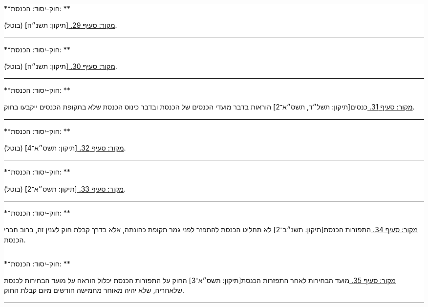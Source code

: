 **חוק-יסוד: הכנסת: **

[מקור: סעיף 29. ](https://he.wikisource.org/wiki/%D7%97%D7%95%D7%A7-%D7%99%D7%A1%D7%95%D7%93:_%D7%94%D7%9B%D7%A0%D7%A1%D7%AA#%D7%A1%D7%A2%D7%99%D7%A3_29)
[תיקון: תשנ״ה]
(בוטל).

---

**חוק-יסוד: הכנסת: **

[מקור: סעיף 30. ](https://he.wikisource.org/wiki/%D7%97%D7%95%D7%A7-%D7%99%D7%A1%D7%95%D7%93:_%D7%94%D7%9B%D7%A0%D7%A1%D7%AA#%D7%A1%D7%A2%D7%99%D7%A3_30)
[תיקון: תשנ״ה]
(בוטל).

---

**חוק-יסוד: הכנסת: **

[מקור: סעיף 31. ](https://he.wikisource.org/wiki/%D7%97%D7%95%D7%A7-%D7%99%D7%A1%D7%95%D7%93:_%D7%94%D7%9B%D7%A0%D7%A1%D7%AA#%D7%A1%D7%A2%D7%99%D7%A3_31)
כנסים[תיקון: תשל״ד, תשס״א־2]
הוראות בדבר מועדי הכנסים של הכנסת ובדבר כינוס הכנסת שלא בתקופת הכנסים ייקבעו בחוק.

---

**חוק-יסוד: הכנסת: **

[מקור: סעיף 32. ](https://he.wikisource.org/wiki/%D7%97%D7%95%D7%A7-%D7%99%D7%A1%D7%95%D7%93:_%D7%94%D7%9B%D7%A0%D7%A1%D7%AA#%D7%A1%D7%A2%D7%99%D7%A3_32)
[תיקון: תשס״א־4]
(בוטל).

---

**חוק-יסוד: הכנסת: **

[מקור: סעיף 33. ](https://he.wikisource.org/wiki/%D7%97%D7%95%D7%A7-%D7%99%D7%A1%D7%95%D7%93:_%D7%94%D7%9B%D7%A0%D7%A1%D7%AA#%D7%A1%D7%A2%D7%99%D7%A3_33)
[תיקון: תשס״א־2]
(בוטל).

---

**חוק-יסוד: הכנסת: **

[מקור: סעיף 34. ](https://he.wikisource.org/wiki/%D7%97%D7%95%D7%A7-%D7%99%D7%A1%D7%95%D7%93:_%D7%94%D7%9B%D7%A0%D7%A1%D7%AA#%D7%A1%D7%A2%D7%99%D7%A3_34)
התפזרות הכנסת[תיקון: תשנ״ב־2]
לא תחליט הכנסת להתפזר לפני גמר תקופת כהונתה, אלא בדרך קבלת חוק לענין זה, ברוב חברי הכנסת.

---

**חוק-יסוד: הכנסת: **

[מקור: סעיף 35. ](https://he.wikisource.org/wiki/%D7%97%D7%95%D7%A7-%D7%99%D7%A1%D7%95%D7%93:_%D7%94%D7%9B%D7%A0%D7%A1%D7%AA#%D7%A1%D7%A2%D7%99%D7%A3_35)
מועד הבחירות לאחר התפזרות הכנסת[תיקון: תשס״א־3]
החוק על התפזרות הכנסת יכלול הוראה על מועד הבחירות לכנסת שלאחריה, שלא יהיה מאוחר מחמישה חודשים מיום קבלת החוק.

---